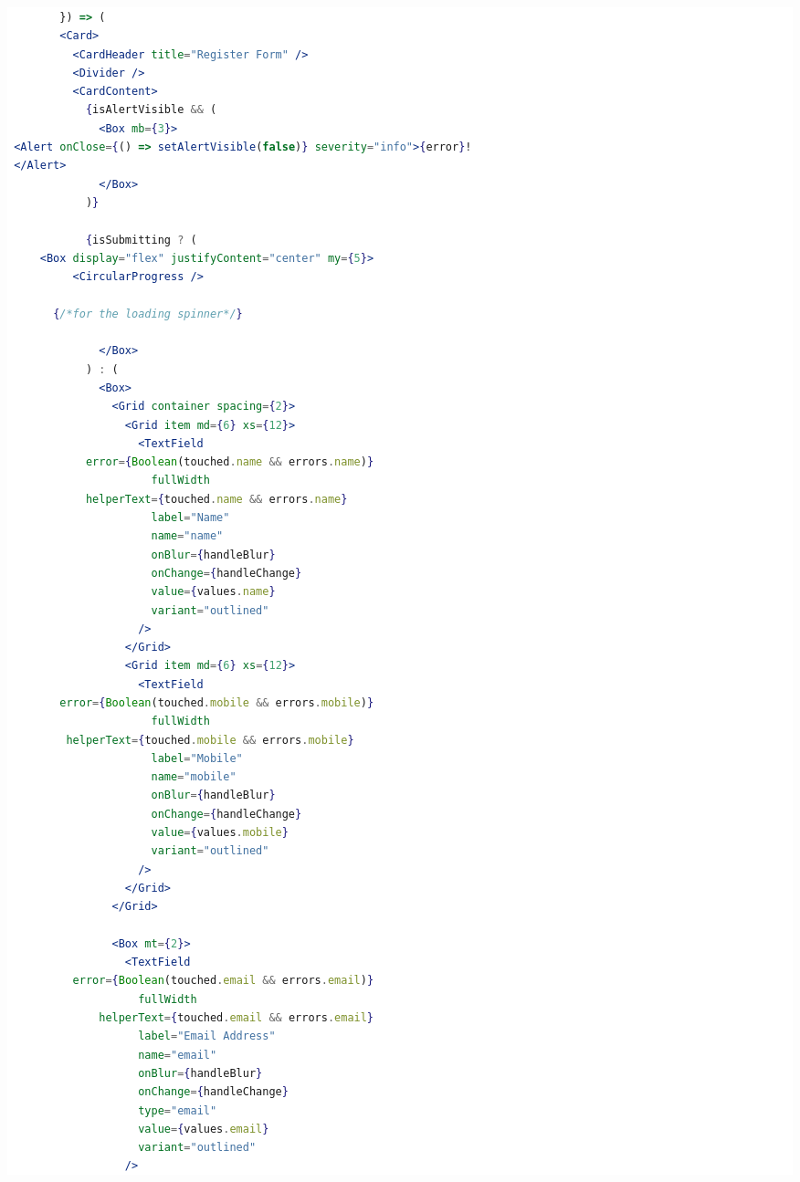 ```jsx
        }) => (
        <Card>
          <CardHeader title="Register Form" />
          <Divider />
          <CardContent>
            {isAlertVisible && (
              <Box mb={3}>
 <Alert onClose={() => setAlertVisible(false)} severity="info">{error}!
 </Alert>
              </Box>
            )}

            {isSubmitting ? (
     <Box display="flex" justifyContent="center" my={5}>
          <CircularProgress />

       {/*for the loading spinner*/}

              </Box>
            ) : (
              <Box>
                <Grid container spacing={2}>
                  <Grid item md={6} xs={12}>
                    <TextField
            error={Boolean(touched.name && errors.name)}
                      fullWidth
            helperText={touched.name && errors.name}
                      label="Name"
                      name="name"
                      onBlur={handleBlur}
                      onChange={handleChange}
                      value={values.name}
                      variant="outlined"
                    />
                  </Grid>
                  <Grid item md={6} xs={12}>
                    <TextField
        error={Boolean(touched.mobile && errors.mobile)}
                      fullWidth
         helperText={touched.mobile && errors.mobile}
                      label="Mobile"
                      name="mobile"
                      onBlur={handleBlur}
                      onChange={handleChange}
                      value={values.mobile}
                      variant="outlined"
                    />
                  </Grid>
                </Grid>

                <Box mt={2}>
                  <TextField
          error={Boolean(touched.email && errors.email)}
                    fullWidth
              helperText={touched.email && errors.email}
                    label="Email Address"
                    name="email"
                    onBlur={handleBlur}
                    onChange={handleChange}
                    type="email"
                    value={values.email}
                    variant="outlined"
                  />
```
